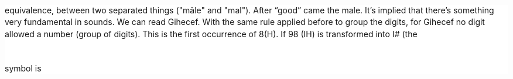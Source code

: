 equivalence,
between
two
separated
things
("mâle"
and
"mal").
After
“good”
came
the
male.
It’s
implied
that
there’s
something
very
fundamental
in
sounds.
We
can
read
Gihecef.
With
the
same
rule
applied
before
to
group
the
digits,
for
Gihecef
no
digit
allowed
a
number
(group
of
digits).
This
is
the
first
occurrence
of
8(H).
If
98
(IH)
is
transformed
into
I#
(the
#
symbol
is